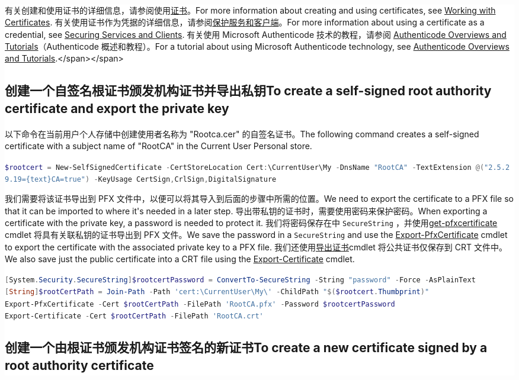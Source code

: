 
 <span data-ttu-id="dfa0e-115">有关创建和使用证书的详细信息，请参阅使用[证书](working-with-certificates.md)。</span><span class="sxs-lookup"><span data-stu-id="dfa0e-115">For more information about creating and using certificates, see [Working with Certificates](working-with-certificates.md).</span></span> <span data-ttu-id="dfa0e-116">有关使用证书作为凭据的详细信息，请参阅[保护服务和客户端](securing-services-and-clients.md)。</span><span class="sxs-lookup"><span data-stu-id="dfa0e-116">For more information about using a certificate as a credential, see [Securing Services and Clients](securing-services-and-clients.md).</span></span> <span data-ttu-id="dfa0e-117">有关使用 Microsoft Authenticode 技术的教程，请参阅 [Authenticode Overviews and Tutorials](https://docs.microsoft.com/previous-versions/windows/internet-explorer/ie-developer/platform-apis/ms537360(v=vs.85))（Authenticode 概述和教程）。</span><span class="sxs-lookup"><span data-stu-id="dfa0e-117">For a tutorial about using Microsoft Authenticode technology, see [Authenticode Overviews and Tutorials](https://docs.microsoft.com/previous-versions/windows/internet-explorer/ie-developer/platform-apis/ms537360(v=vs.85)).</span></span>

## <a name="to-create-a-self-signed-root-authority-certificate-and-export-the-private-key"></a><span data-ttu-id="dfa0e-118">创建一个自签名根证书颁发机构证书并导出私钥</span><span class="sxs-lookup"><span data-stu-id="dfa0e-118">To create a self-signed root authority certificate and export the private key</span></span>

<span data-ttu-id="dfa0e-119">以下命令在当前用户个人存储中创建使用者名称为 "Rootca.cer" 的自签名证书。</span><span class="sxs-lookup"><span data-stu-id="dfa0e-119">The following command creates a self-signed certificate with a subject name of "RootCA" in the Current User Personal store.</span></span>

```powershell
$rootcert = New-SelfSignedCertificate -CertStoreLocation Cert:\CurrentUser\My -DnsName "RootCA" -TextExtension @("2.5.29.19={text}CA=true") -KeyUsage CertSign,CrlSign,DigitalSignature
```

<span data-ttu-id="dfa0e-120">我们需要将该证书导出到 PFX 文件中，以便可以将其导入到后面的步骤中所需的位置。</span><span class="sxs-lookup"><span data-stu-id="dfa0e-120">We need to export the certificate to a PFX file so that it can be imported to where it's needed in a later step.</span></span> <span data-ttu-id="dfa0e-121">导出带私钥的证书时，需要使用密码来保护密码。</span><span class="sxs-lookup"><span data-stu-id="dfa0e-121">When exporting a certificate with the private key, a password is needed to protect it.</span></span> <span data-ttu-id="dfa0e-122">我们将密码保存在中 `SecureString` ，并使用[get-pfxcertificate](/powershell/module/pkiclient/export-pfxcertificate) cmdlet 将具有关联私钥的证书导出到 PFX 文件。</span><span class="sxs-lookup"><span data-stu-id="dfa0e-122">We save the password in a `SecureString` and use the [Export-PfxCertificate](/powershell/module/pkiclient/export-pfxcertificate) cmdlet to export the certificate with the associated private key to a PFX file.</span></span> <span data-ttu-id="dfa0e-123">我们还使用[导出证书](/powershell/module/pkiclient/export-certificate)cmdlet 将公共证书仅保存到 CRT 文件中。</span><span class="sxs-lookup"><span data-stu-id="dfa0e-123">We also save just the public certificate into a CRT file using the [Export-Certificate](/powershell/module/pkiclient/export-certificate) cmdlet.</span></span>

```powershell
[System.Security.SecureString]$rootcertPassword = ConvertTo-SecureString -String "password" -Force -AsPlainText
[String]$rootCertPath = Join-Path -Path 'cert:\CurrentUser\My\' -ChildPath "$($rootcert.Thumbprint)"
Export-PfxCertificate -Cert $rootCertPath -FilePath 'RootCA.pfx' -Password $rootcertPassword
Export-Certificate -Cert $rootCertPath -FilePath 'RootCA.crt'
```

## <a name="to-create-a-new-certificate-signed-by-a-root-authority-certificate"></a><span data-ttu-id="dfa0e-124">创建一个由根证书颁发机构证书签名的新证书</span><span class="sxs-lookup"><span data-stu-id="dfa0e-124">To create a new certificate signed by a root authority certificate</span></span>
